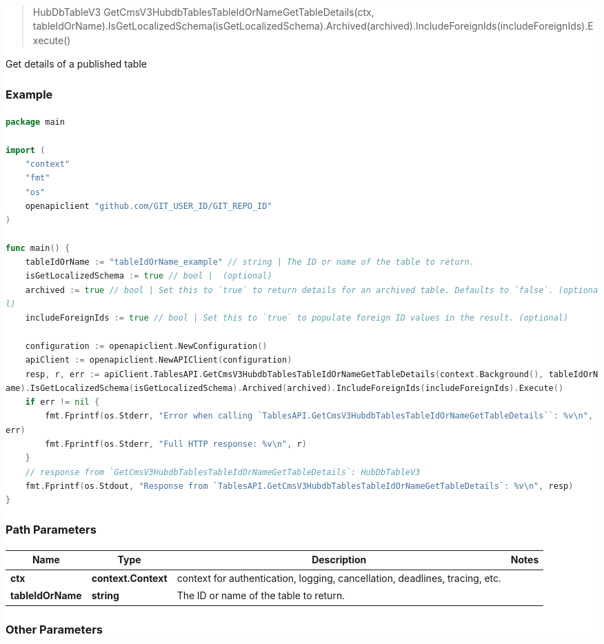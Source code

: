 > HubDbTableV3 GetCmsV3HubdbTablesTableIdOrNameGetTableDetails(ctx, tableIdOrName).IsGetLocalizedSchema(isGetLocalizedSchema).Archived(archived).IncludeForeignIds(includeForeignIds).Execute()

Get details of a published table



### Example

```go
package main

import (
	"context"
	"fmt"
	"os"
	openapiclient "github.com/GIT_USER_ID/GIT_REPO_ID"
)

func main() {
	tableIdOrName := "tableIdOrName_example" // string | The ID or name of the table to return.
	isGetLocalizedSchema := true // bool |  (optional)
	archived := true // bool | Set this to `true` to return details for an archived table. Defaults to `false`. (optional)
	includeForeignIds := true // bool | Set this to `true` to populate foreign ID values in the result. (optional)

	configuration := openapiclient.NewConfiguration()
	apiClient := openapiclient.NewAPIClient(configuration)
	resp, r, err := apiClient.TablesAPI.GetCmsV3HubdbTablesTableIdOrNameGetTableDetails(context.Background(), tableIdOrName).IsGetLocalizedSchema(isGetLocalizedSchema).Archived(archived).IncludeForeignIds(includeForeignIds).Execute()
	if err != nil {
		fmt.Fprintf(os.Stderr, "Error when calling `TablesAPI.GetCmsV3HubdbTablesTableIdOrNameGetTableDetails``: %v\n", err)
		fmt.Fprintf(os.Stderr, "Full HTTP response: %v\n", r)
	}
	// response from `GetCmsV3HubdbTablesTableIdOrNameGetTableDetails`: HubDbTableV3
	fmt.Fprintf(os.Stdout, "Response from `TablesAPI.GetCmsV3HubdbTablesTableIdOrNameGetTableDetails`: %v\n", resp)
}
```

### Path Parameters


Name | Type | Description  | Notes
------------- | ------------- | ------------- | -------------
**ctx** | **context.Context** | context for authentication, logging, cancellation, deadlines, tracing, etc.
**tableIdOrName** | **string** | The ID or name of the table to return. | 

### Other Parameters

